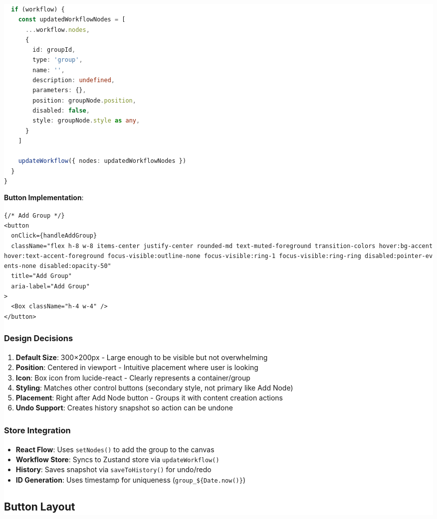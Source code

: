 ```typescript
  if (workflow) {
    const updatedWorkflowNodes = [
      ...workflow.nodes,
      {
        id: groupId,
        type: 'group',
        name: '',
        description: undefined,
        parameters: {},
        position: groupNode.position,
        disabled: false,
        style: groupNode.style as any,
      }
    ]
    
    updateWorkflow({ nodes: updatedWorkflowNodes })
  }
}
```

**Button Implementation**:
```tsx
{/* Add Group */}
<button
  onClick={handleAddGroup}
  className="flex h-8 w-8 items-center justify-center rounded-md text-muted-foreground transition-colors hover:bg-accent hover:text-accent-foreground focus-visible:outline-none focus-visible:ring-1 focus-visible:ring-ring disabled:pointer-events-none disabled:opacity-50"
  title="Add Group"
  aria-label="Add Group"
>
  <Box className="h-4 w-4" />
</button>
```

### Design Decisions

1. **Default Size**: 300×200px - Large enough to be visible but not overwhelming
2. **Position**: Centered in viewport - Intuitive placement where user is looking
3. **Icon**: Box icon from lucide-react - Clearly represents a container/group
4. **Styling**: Matches other control buttons (secondary style, not primary like Add Node)
5. **Placement**: Right after Add Node button - Groups it with content creation actions
6. **Undo Support**: Creates history snapshot so action can be undone

### Store Integration

- **React Flow**: Uses `setNodes()` to add the group to the canvas
- **Workflow Store**: Syncs to Zustand store via `updateWorkflow()`
- **History**: Saves snapshot via `saveToHistory()` for undo/redo
- **ID Generation**: Uses timestamp for uniqueness (`group_${Date.now()}`)

## Button Layout
